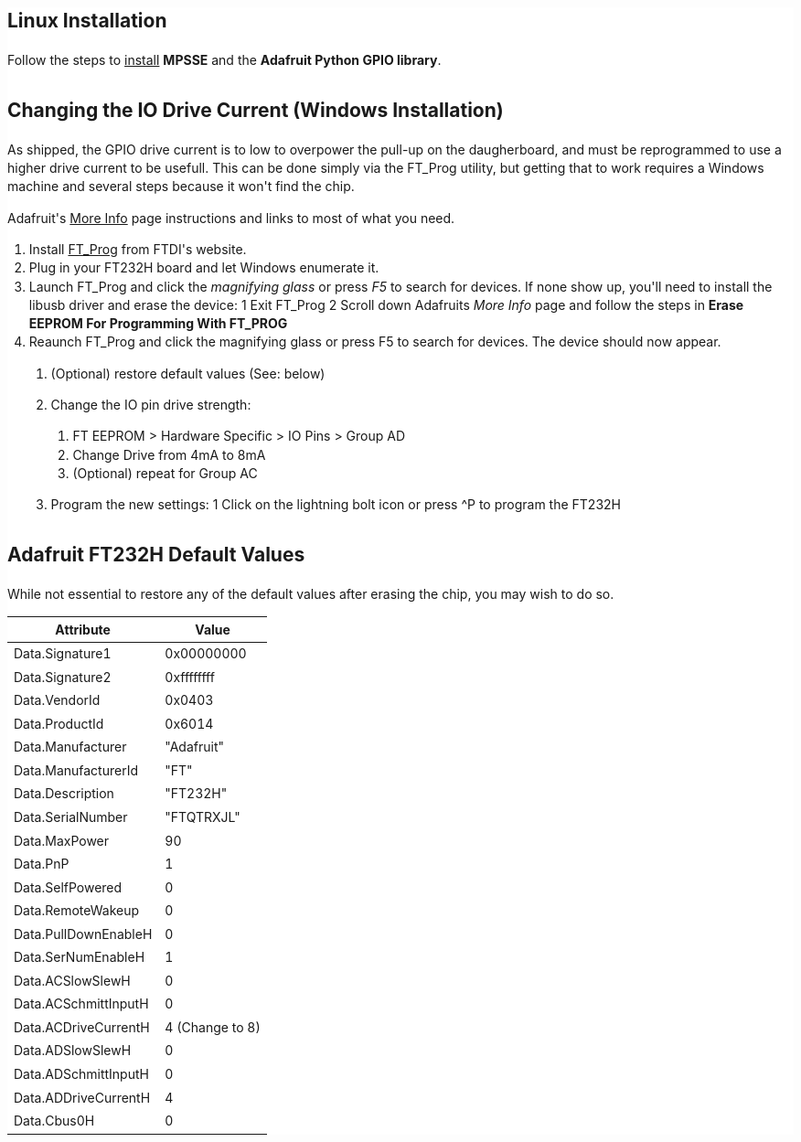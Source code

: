 ## Linux Installation
Follow the steps to
[install](https://learn.adafruit.com/adafruit-ft232h-breakout/linux-setup)
**MPSSE** and the **Adafruit Python GPIO library**.

## Changing the IO Drive Current (Windows Installation)
As shipped, the GPIO drive current is to low to overpower the pull-up on the
daugherboard, and must be reprogrammed to use a higher drive current to be
usefull. This can be done simply via the FT_Prog utility, but getting that to
work requires a Windows machine and several steps because it won't find the
chip.

Adafruit's
[More Info](https://learn.adafruit.com/adafruit-ft232h-breakout/more-info)
page instructions and links to most of what you need.

1. Install [FT_Prog](http://www.ftdichip.com/Support/Utilities.htm#FT_PROG)
from FTDI's website.
2. Plug in your FT232H board and let Windows enumerate it.
3. Launch FT_Prog and click the *magnifying glass* or press *F5* to search
for devices. If none show up, you'll need to install the libusb driver and
erase the device:
    1 Exit FT_Prog
    2 Scroll down Adafruits *More Info* page and follow the steps in
**Erase EEPROM For Programming With FT_PROG**
4. Reaunch FT_Prog and click the magnifying glass or press F5 to search for
devices. The device should now appear.
    1. (Optional) restore default values (See: below)
    2. Change the IO pin drive strength:
        1. FT EEPROM > Hardware Specific > IO Pins > Group AD
        2. Change Drive from 4mA to 8mA
        3. (Optional) repeat for Group AC

    3. Program the new settings:
        1 Click on the lightning bolt icon or press ^P to program the FT232H

## Adafruit FT232H Default Values
While not essential to restore any of the default values after erasing the
chip, you may wish to do so.

Attribute | Value
--------- | -----
Data.Signature1 | 0x00000000
Data.Signature2 | 0xffffffff
Data.VendorId | 0x0403
Data.ProductId | 0x6014
Data.Manufacturer | "Adafruit"
Data.ManufacturerId | "FT"
Data.Description | "FT232H"
Data.SerialNumber | "FTQTRXJL"
Data.MaxPower | 90
Data.PnP | 1
Data.SelfPowered | 0
Data.RemoteWakeup | 0
Data.PullDownEnableH | 0
Data.SerNumEnableH | 1
Data.ACSlowSlewH | 0
Data.ACSchmittInputH | 0
Data.ACDriveCurrentH | 4 (Change to 8)
Data.ADSlowSlewH | 0
Data.ADSchmittInputH | 0
Data.ADDriveCurrentH | 4
Data.Cbus0H | 0